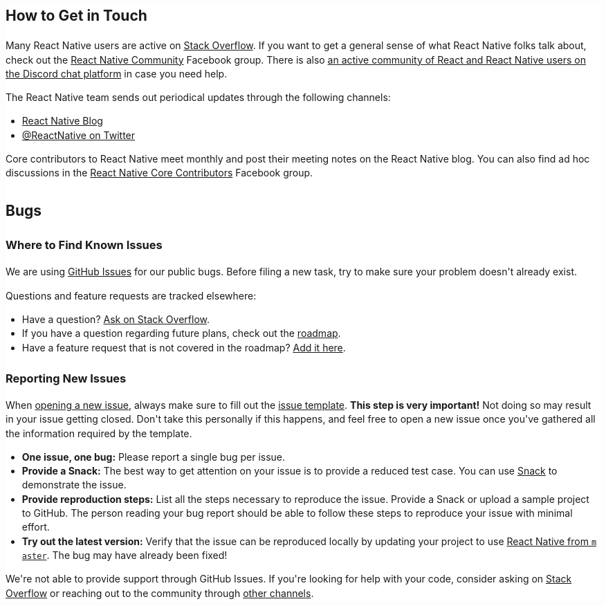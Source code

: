 ## How to Get in Touch

Many React Native users are active on [Stack Overflow](http://stackoverflow.com/questions/tagged/react-native). If you  want to get a general sense of what React Native folks talk about, check out the [React Native Community](https://www.facebook.com/groups/react.native.community) Facebook group. There is also [an active community of React and React Native users on the Discord chat platform](https://discord.gg/0ZcbPKXt5bZjGY5n) in case you need help.

The React Native team sends out periodical updates through the following channels:

* [React Native Blog](https://facebook.github.io/react-native/blog/)
* [@ReactNative on Twitter](https://www.twitter.com/reactnative)

Core contributors to React Native meet monthly and post their meeting notes on the React Native blog. You can also find ad hoc discussions in the [React Native Core Contributors](https://www.facebook.com/groups/reactnativeoss/) Facebook group.

## Bugs

### Where to Find Known Issues

We are using [GitHub Issues](https://github.com/facebook/react-native/issues) for our public bugs. Before filing a new task, try to make sure your problem doesn't already exist.

Questions and feature requests are tracked elsewhere:

  - Have a question? [Ask on Stack Overflow](http://stackoverflow.com/questions/tagged/react-native).
  - If you have a question regarding future plans, check out the [roadmap](https://github.com/facebook/react-native/wiki/Roadmap).
  - Have a feature request that is not covered in the roadmap? [Add it here](https://react-native.canny.io/feature-requests).

### Reporting New Issues

When [opening a new issue](https://github.com/facebook/react-native/issues/new), always make sure to fill out the [issue template](https://raw.githubusercontent.com/facebook/react-native/master/.github/ISSUE_TEMPLATE.md). **This step is very important!** Not doing so may result in your issue getting closed. Don't take this personally if this happens, and feel free to open a new issue once you've gathered all the information required by the template.

- **One issue, one bug:** Please report a single bug per issue.
- **Provide a Snack:** The best way to get attention on your issue is to provide a reduced test case. You can use [Snack](https://snack.expo.io/) to demonstrate the issue.
- **Provide reproduction steps:** List all the steps necessary to reproduce the issue. Provide a Snack or upload a sample project to GitHub. The person reading your bug report should be able to follow these steps to reproduce your issue with minimal effort.
- **Try out the latest version:** Verify that the issue can be reproduced locally by updating your project to use [React Native from `master`](http://facebook.github.io/react-native/versions.html). The bug may have already been fixed!

We're not able to provide support through GitHub Issues. If you're looking for help with your code, consider asking on [Stack Overflow](http://stackoverflow.com/questions/tagged/react-native) or reaching out to the community through [other channels](docs/contributing.html#how-to-get-in-touch).
